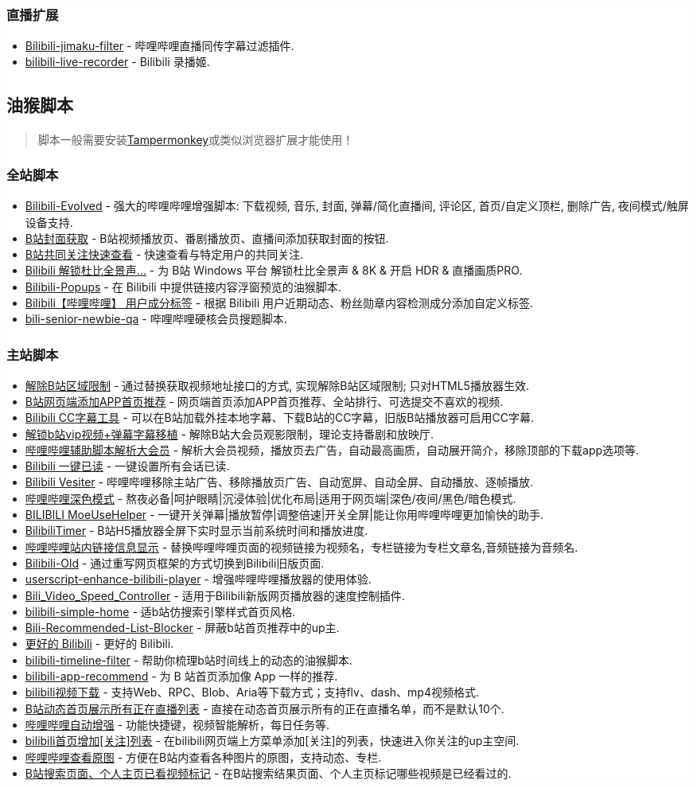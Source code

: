 ### 直播扩展

- [Bilibili-jimaku-filter](https://github.com/eric2788/bilibili-jimaku-filter) - 哔哩哔哩直播同传字幕过滤插件.
- [bilibili-live-recorder](https://github.com/zhw2590582/bilibili-live-recorder) - Bilibili 录播姬.

## 油猴脚本

> 脚本一般需要安装[Tampermonkey](https://www.tampermonkey.net/)或类似浏览器扩展才能使用！

### 全站脚本

- [Bilibili-Evolved](https://github.com/the1812/Bilibili-Evolved) - 强大的哔哩哔哩增强脚本: 下载视频, 音乐, 封面, 弹幕/简化直播间, 评论区, 首页/自定义顶栏, 删除广告, 夜间模式/触屏设备支持.
- [B站封面获取](https://greasyfork.org/zh-CN/scripts/395575) - B站视频播放页、番剧播放页、直播间添加获取封面的按钮.
- [B站共同关注快速查看](https://greasyfork.org/zh-CN/scripts/428453) - 快速查看与特定用户的共同关注.
- [Bilibili 解锁杜比全景声...](https://greasyfork.org/zh-CN/scripts/441403) - 为 B站 Windows 平台 解锁杜比全景声 & 8K & 开启 HDR & 直播画质PRO.
- [Bilibili-Popups](https://github.com/sheep-realms/Bilibili-Popups) - 在 Bilibili 中提供链接内容浮窗预览的油猴脚本.
- [Bilibili【哔哩哔哩】 用户成分标签](https://github.com/lyzoris/BilibiliComments-userTag) - 根据 Bilibili 用户近期动态、粉丝勋章内容检测成分添加自定义标签.
- [bili-senior-newbie-qa](https://github.com/HCLonely/bili-senior-newbie-qa) - 哔哩哔哩硬核会员搜题脚本.

### 主站脚本

- [解除B站区域限制](https://greasyfork.org/zh-CN/scripts/25718) - 通过替换获取视频地址接口的方式, 实现解除B站区域限制; 只对HTML5播放器生效.
- [B站网页端添加APP首页推荐](https://greasyfork.org/zh-CN/scripts/368446) - 网页端首页添加APP首页推荐、全站排行、可选提交不喜欢的视频.
- [Bilibili CC字幕工具](https://greasyfork.org/zh-CN/scripts/378513) - 可以在B站加载外挂本地字幕、下载B站的CC字幕，旧版B站播放器可启用CC字幕.
- [解锁b站vip视频+弹幕字幕移植](https://greasyfork.org/zh-CN/scripts/428746) - 解除B站大会员观影限制，理论支持番剧和放映厅.
- [哔哩哔哩辅助脚本解析大会员](https://greasyfork.org/zh-CN/scripts/428342) - 解析大会员视频，播放页去广告，自动最高画质，自动展开简介，移除顶部的下载app选项等.
- [Bilibili 一键已读](https://greasyfork.org/zh-CN/scripts/429152) - 一键设置所有会话已读.
- [Bilibili Vesiter](https://greasyfork.org/zh-CN/scripts/425696) - 哔哩哔哩移除主站广告、移除播放页广告、自动宽屏、自动全屏、自动播放、逐帧播放.
- [哔哩哔哩深色模式](https://greasyfork.org/zh-CN/scripts/428222) - 熬夜必备|呵护眼睛|沉浸体验|优化布局|适用于网页端|深色/夜间/黑色/暗色模式.
- [BILIBILI MoeUseHelper](https://greasyfork.org/zh-CN/scripts/408526) - 一键开关弹幕|播放暂停|调整倍速|开关全屏|能让你用哔哩哔哩更加愉快的助手.
- [BilibiliTimer](https://greasyfork.org/zh-CN/scripts/30367) - B站H5播放器全屏下实时显示当前系统时间和播放进度.
- [哔哩哔哩站内链接信息显示](https://greasyfork.org/zh-CN/scripts/398500) - 替换哔哩哔哩页面的视频链接为视频名，专栏链接为专栏文章名,音频链接为音频名.
- [Bilibili-Old](https://github.com/MotooriKashin/Bilibili-Old) - 通过重写网页框架的方式切换到Bilibili旧版页面.
- [userscript-enhance-bilibili-player](https://github.com/fython/userscript-enhance-bilibili-player) - 增强哔哩哔哩播放器的使用体验.
- [Bili_Video_Speed_Controller](https://github.com/NicerWang/Bili_Video_Speed_Controller) - 适用于Bilibili新版网页播放器的速度控制插件.
- [bilibili-simple-home](https://github.com/hakadao/bilibili-simple-home) - 适b站仿搜索引擎样式首页风格.
- [Bili-Recommended-List-Blocker](https://github.com/kuzen/Bili-Recommended-List-Blocker) - 屏蔽b站首页推荐中的up主.
- [更好的 Bilibili](https://github.com/jerryshell/better-bilibili) - 更好的 Bilibili.
- [bilibili-timeline-filter](https://github.com/hi94740/bilibili-timeline-filter.user.js) - 帮助你梳理b站时间线上的动态的油猴脚本.
- [bilibili-app-recommend](https://github.com/magicdawn/bilibili-app-recommend) - 为 B 站首页添加像 App 一样的推荐.
- [bilibili视频下载](https://greasyfork.org/zh-CN/scripts/413228) - 支持Web、RPC、Blob、Aria等下载方式；支持flv、dash、mp4视频格式.
- [B站动态首页展示所有正在直播列表](https://greasyfork.org/zh-CN/scripts/438461) - 直接在动态首页展示所有的正在直播名单，而不是默认10个.
- [哔哩哔哩自动增强](https://greasyfork.org/zh-CN/scripts/437941) - 功能快捷键，视频智能解析，每日任务等.
- [bilibili首页增加\[关注\]列表](https://greasyfork.org/zh-CN/scripts/384723) - 在bilibili网页端上方菜单添加\[关注\]的列表，快速进入你关注的up主空间.
- [哔哩哔哩查看原图](https://greasyfork.org/zh-CN/scripts/372289) - 方便在B站内查看各种图片的原图，支持动态、专栏.
- [B站搜索页面、个人主页已看视频标记](https://greasyfork.org/zh-CN/scripts/374894) - 在B站搜索结果页面、个人主页标记哪些视频是已经看过的.